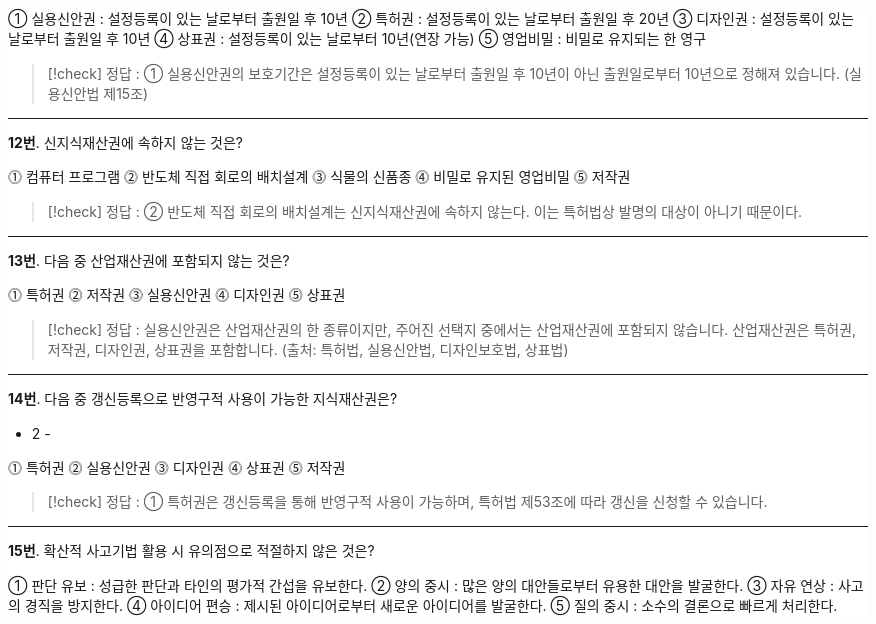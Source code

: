 ① 실용신안권 : 설정등록이 있는 날로부터 출원일 후 10년
② 특허권 : 설정등록이 있는 날로부터 출원일 후 20년
③ 디자인권 : 설정등록이 있는 날로부터 출원일 후 10년
④ 상표권 : 설정등록이 있는 날로부터 10년(연장 가능)
⑤ 영업비밀 : 비밀로 유지되는 한 영구

>[!check] 정답 : ①
> 실용신안권의 보호기간은 설정등록이 있는 날로부터 출원일 후 10년이 아닌 출원일로부터 10년으로 정해져 있습니다. (실용신안법 제15조)

---
**12번**. 신지식재산권에 속하지 않는 것은?

⓵ 컴퓨터 프로그램
⓶ 반도체 직접 회로의 배치설계
⓷ 식물의 신품종
⓸ 비밀로 유지된 영업비밀
⓹ 저작권

>[!check] 정답 : ②
> 반도체 직접 회로의 배치설계는 신지식재산권에 속하지 않는다. 이는 특허법상 발명의 대상이 아니기 때문이다.

---
**13번**. 다음 중 산업재산권에 포함되지 않는 것은?

⓵ 특허권
⓶ 저작권
⓷ 실용신안권
⓸ 디자인권
⓹ 상표권

>[!check] 정답 : 
> 실용신안권은 산업재산권의 한 종류이지만, 주어진 선택지 중에서는 산업재산권에 포함되지 않습니다. 산업재산권은 특허권, 저작권, 디자인권, 상표권을 포함합니다. (출처: 특허법, 실용신안법, 디자인보호법, 상표법)

---
**14번**. 다음 중 갱신등록으로 반영구적 사용이 가능한 지식재산권은?
- 2 -

⓵ 특허권
⓶ 실용신안권
⓷ 디자인권
⓸ 상표권
⓹ 저작권

>[!check] 정답 : ①
> 특허권은 갱신등록을 통해 반영구적 사용이 가능하며, 특허법 제53조에 따라 갱신을 신청할 수 있습니다.

---
**15번**. 확산적 사고기법 활용 시 유의점으로 적절하지 않은 것은?

① 판단 유보 : 성급한 판단과 타인의 평가적 간섭을 유보한다.
② 양의 중시 : 많은 양의 대안들로부터 유용한 대안을 발굴한다.
③ 자유 연상 : 사고의 경직을 방지한다.
④ 아이디어 편승 : 제시된 아이디어로부터 새로운 아이디어를 발굴한다.
⑤ 질의 중시 : 소수의 결론으로 빠르게 처리한다.
